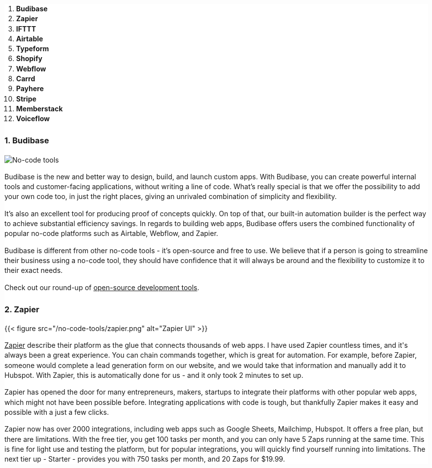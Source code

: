  1. **Budibase**
 2. **Zapier**
 3. **IFTTT**
 4. **Airtable**
 5. **Typeform**
 6. **Shopify**
 7. **Webflow**
 8. **Carrd**
 9. **Payhere**
10. **Stripe**
11. **Memberstack**
12. **Voiceflow**

### 1. Budibase

![No-code tools](https://res.cloudinary.com/daog6scxm/image/upload/v1659696324/cms/Screenshot_2022-08-05_at_11.45.16_dpfjud.webp "No-code tools")

Budibase is the new and better way to design, build, and launch custom apps. With Budibase, you can create powerful internal tools and customer-facing applications, without writing a line of code. What’s really special is that we offer the possibility to add your own code too, in just the right places, giving an unrivaled combination of simplicity and flexibility.

It’s also an excellent tool for producing proof of concepts quickly. On top of that, our built-in automation builder is the perfect way to achieve substantial efficiency savings. In regards to building web apps, Budibase offers users the combined functionality of popular no-code platforms such as Airtable, Webflow, and Zapier.

Budibase is different from other no-code tools - it’s open-source and free to use. We believe that if a person is going to streamline their business using a no-code tool, they should have confidence that it will always be around and the flexibility to customize it to their exact needs.

Check out our round-up of [open-source development tools](https://budibase.com/blog/open-source-development-tools/).

### 2. Zapier

{{< figure src="/no-code-tools/zapier.png" alt="Zapier UI" >}}

[Zapier](https://zapier.com/home) describe their platform as the glue that connects thousands of web apps. I have used Zapier countless times, and it's always been a great experience. You can chain commands together, which is great for automation. For example, before Zapier, someone would complete a lead generation form on our website, and we would take that information and manually add it to Hubspot. With Zapier, this is automatically done for us - and it only took 2 minutes to set up.

Zapier has opened the door for many entrepreneurs, makers, startups to integrate their platforms with other popular web apps, which might not have been possible before. Integrating applications with code is tough, but thankfully Zapier makes it easy and possible with a just a few clicks.

Zapier now has over 2000 integrations, including web apps such as Google Sheets, Mailchimp, Hubspot. It offers a free plan, but there are limitations. With the free tier, you get 100 tasks per month, and you can only have 5 Zaps running at the same time. This is fine for light use and testing the platform, but for popular integrations, you will quickly find yourself running into limitations. The next tier up - Starter - provides you with 750 tasks per month, and 20 Zaps for $19.99.
